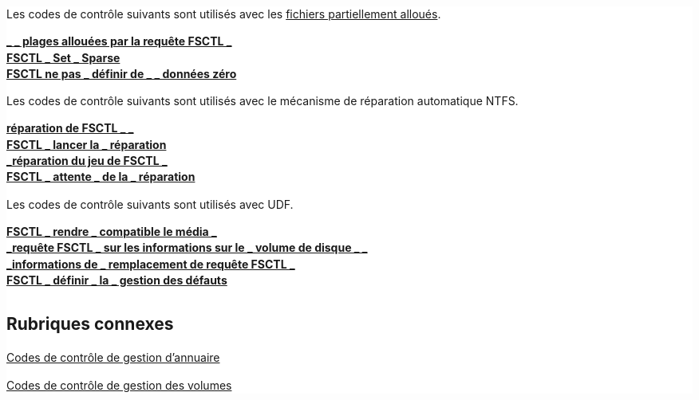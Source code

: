 Les codes de contrôle suivants sont utilisés avec les [fichiers partiellement alloués](sparse-files.md).

<dl>

[**\_ \_ plages allouées par la requête FSCTL \_**](/windows/win32/api/winioctl/ni-winioctl-fsctl_query_allocated_ranges)  
[**FSCTL \_ Set \_ Sparse**](/windows/win32/api/winioctl/ni-winioctl-fsctl_set_sparse)  
[**FSCTL ne pas \_ définir de \_ \_ données zéro**](/windows/win32/api/winioctl/ni-winioctl-fsctl_set_zero_data)  
</dl>

Les codes de contrôle suivants sont utilisés avec le mécanisme de réparation automatique NTFS.

<dl>

[**réparation de FSCTL \_ \_**](/windows/win32/api/winioctl/ni-winioctl-fsctl_get_repair)  
[**FSCTL \_ lancer la \_ réparation**](/windows/win32/api/winioctl/ni-winioctl-fsctl_initiate_repair)  
[**\_réparation du jeu de FSCTL \_**](/windows/win32/api/winioctl/ni-winioctl-fsctl_set_repair)  
[**FSCTL \_ attente \_ de la \_ réparation**](/windows/win32/api/winioctl/ni-winioctl-fsctl_wait_for_repair)  
</dl>

Les codes de contrôle suivants sont utilisés avec UDF.

<dl>

[**FSCTL \_ rendre \_ compatible le média \_**](/windows/win32/api/winioctl/ni-winioctl-fsctl_make_media_compatible)  
[**\_requête FSCTL \_ sur les informations sur le \_ volume de disque \_ \_**](/windows/win32/api/winioctl/ni-winioctl-fsctl_query_on_disk_volume_info)  
[**\_informations de \_ remplacement de requête FSCTL \_**](/windows/win32/api/winioctl/ni-winioctl-fsctl_query_sparing_info)  
[**FSCTL \_ définir \_ la \_ gestion des défauts**](/windows/win32/api/winioctl/ni-winioctl-fsctl_set_defect_management)  
</dl>

## <a name="related-topics"></a>Rubriques connexes

<dl> <dt>

[Codes de contrôle de gestion d’annuaire](directory-management-control-codes.md)
</dt> <dt>

[Codes de contrôle de gestion des volumes](volume-management-control-codes.md)
</dt> </dl>

 

